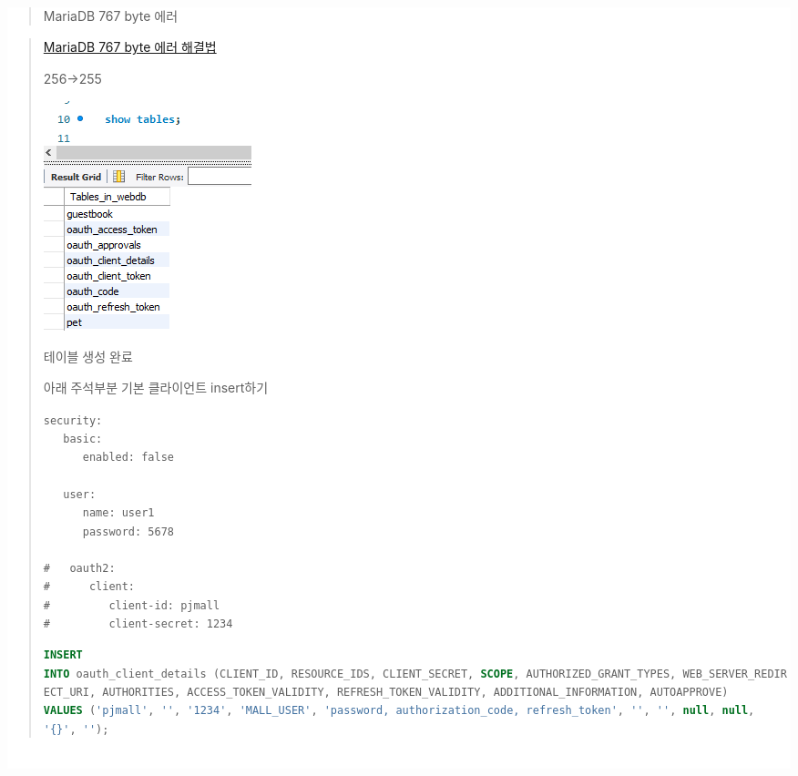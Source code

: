 > MariaDB 767 byte 에러

> [MariaDB 767 byte 에러 해결법](https://github.com/yona-projects/yona/wiki/MariaDB-767-byte-%EC%97%90%EB%9F%AC-%EB%8C%80%EC%B1%85)
>
> 256->255
>
> ![1563935683225](assets/1563935683225.png)
>
> 테이블 생성 완료
>
> 아래 주석부분 기본 클라이언트 insert하기 
>
> ```
> security:
>    basic:
>       enabled: false
>       
>    user:
>       name: user1
>       password: 5678
>       
> #   oauth2:
> #      client:
> #         client-id: pjmall
> #         client-secret: 1234
> ```
>
> ```sql
> INSERT
> INTO oauth_client_details (CLIENT_ID, RESOURCE_IDS, CLIENT_SECRET, SCOPE, AUTHORIZED_GRANT_TYPES, WEB_SERVER_REDIRECT_URI, AUTHORITIES, ACCESS_TOKEN_VALIDITY, REFRESH_TOKEN_VALIDITY, ADDITIONAL_INFORMATION, AUTOAPPROVE)
> VALUES ('pjmall', '', '1234', 'MALL_USER', 'password, authorization_code, refresh_token', '', '', null, null, '{}', '');
> ```

<br>

